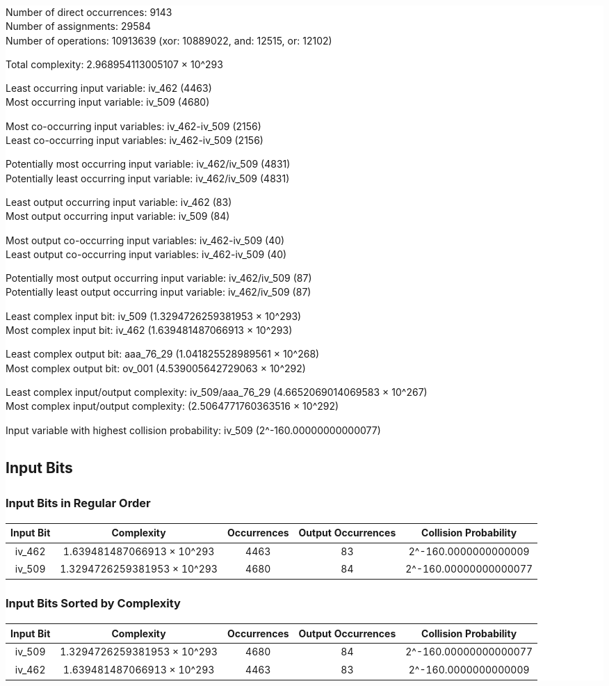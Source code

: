 Number of direct occurrences: 9143  
Number of assignments: 29584  
Number of operations: 10913639
(xor: 10889022,
and: 12515,
or: 12102)

Total complexity: 2.968954113005107 × 10^293

Least occurring input variable: iv_462 (4463)  
Most occurring input variable: iv_509 (4680)

Most co-occurring input variables: iv_462-iv_509 (2156)  
Least co-occurring input variables: iv_462-iv_509 (2156)

Potentially most occurring input variable: iv_462/iv_509 (4831)  
Potentially least occurring input variable: iv_462/iv_509 (4831)

Least output occurring input variable: iv_462 (83)  
Most output occurring input variable: iv_509 (84)

Most output co-occurring input variables: iv_462-iv_509 (40)  
Least output co-occurring input variables: iv_462-iv_509 (40)

Potentially most output occurring input variable: iv_462/iv_509 (87)  
Potentially least output occurring input variable: iv_462/iv_509 (87)

Least complex input bit: iv_509 (1.3294726259381953 × 10^293)  
Most complex input bit: iv_462 (1.639481487066913 × 10^293)

Least complex output bit: aaa_76_29 (1.041825528989561 × 10^268)  
Most complex output bit: ov_001 (4.539005642729063 × 10^292)

Least complex input/output complexity: iv_509/aaa_76_29 (4.6652069014069583 × 10^267)  
Most complex input/output complexity:  (2.5064771760363516 × 10^292)

Input variable with highest collision probability: iv_509 (2^-160.00000000000077)

## Input Bits

### Input Bits in Regular Order

| Input Bit | Complexity | Occurrences | Output Occurrences | Collision Probability |
|:---------:|:----------:|:-----------:|:------------------:|:---------------------:|
| iv_462 | 1.639481487066913 × 10^293 | 4463 | 83 | 2^-160.0000000000009 |
| iv_509 | 1.3294726259381953 × 10^293 | 4680 | 84 | 2^-160.00000000000077 |

### Input Bits Sorted by Complexity

| Input Bit | Complexity | Occurrences | Output Occurrences | Collision Probability |
|:---------:|:----------:|:-----------:|:------------------:|:---------------------:|
| iv_509 | 1.3294726259381953 × 10^293 | 4680 | 84 | 2^-160.00000000000077 |
| iv_462 | 1.639481487066913 × 10^293 | 4463 | 83 | 2^-160.0000000000009 |
